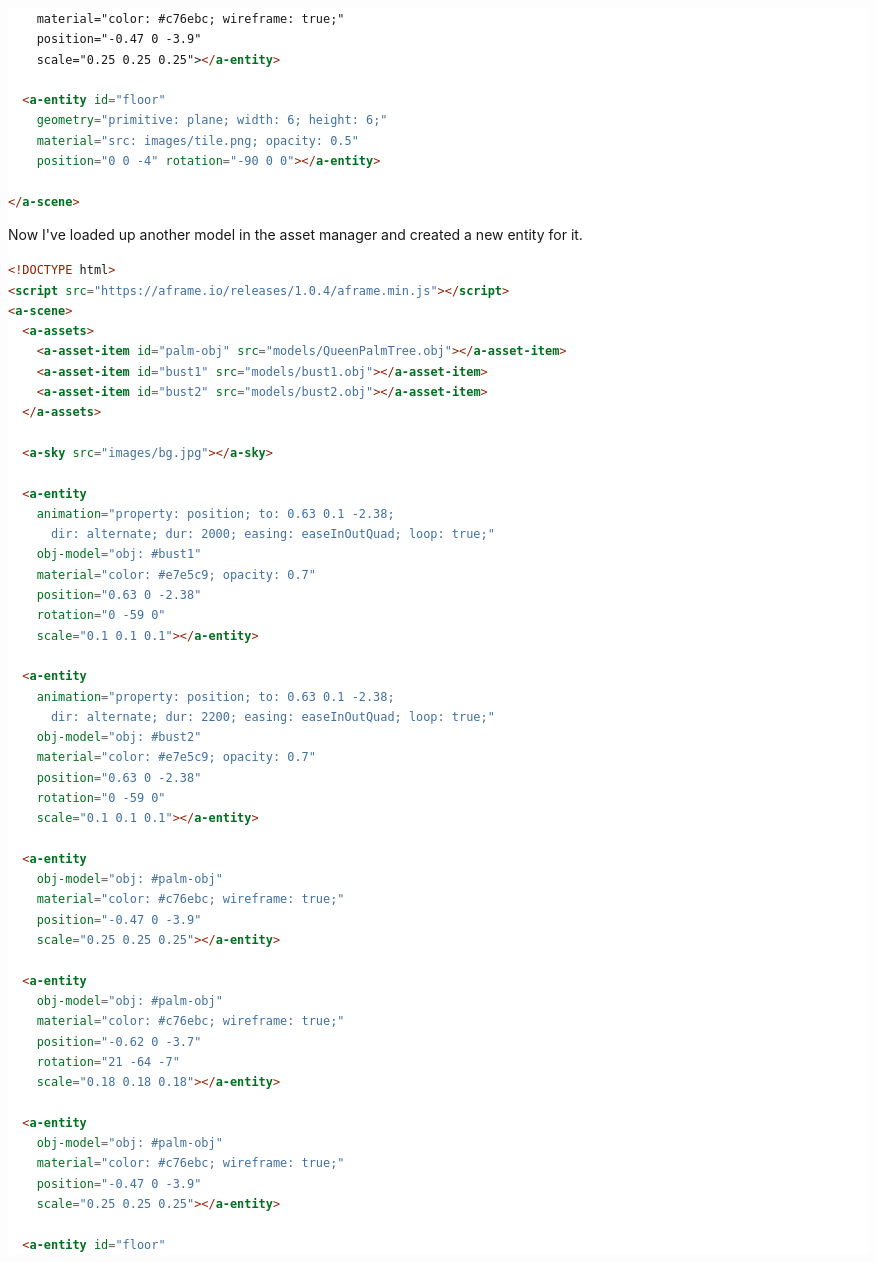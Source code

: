 ```html
    material="color: #c76ebc; wireframe: true;"
    position="-0.47 0 -3.9"
    scale="0.25 0.25 0.25"></a-entity>

  <a-entity id="floor"
    geometry="primitive: plane; width: 6; height: 6;"
    material="src: images/tile.png; opacity: 0.5"
    position="0 0 -4" rotation="-90 0 0"></a-entity>

</a-scene>
```

Now I've loaded up another model in the asset manager and created a new entity for it.

```html
<!DOCTYPE html>
<script src="https://aframe.io/releases/1.0.4/aframe.min.js"></script>
<a-scene>
  <a-assets>
    <a-asset-item id="palm-obj" src="models/QueenPalmTree.obj"></a-asset-item>
    <a-asset-item id="bust1" src="models/bust1.obj"></a-asset-item>
    <a-asset-item id="bust2" src="models/bust2.obj"></a-asset-item>
  </a-assets>

  <a-sky src="images/bg.jpg"></a-sky>

  <a-entity
    animation="property: position; to: 0.63 0.1 -2.38;
      dir: alternate; dur: 2000; easing: easeInOutQuad; loop: true;"
    obj-model="obj: #bust1"
    material="color: #e7e5c9; opacity: 0.7"
    position="0.63 0 -2.38"
    rotation="0 -59 0"
    scale="0.1 0.1 0.1"></a-entity>

  <a-entity
    animation="property: position; to: 0.63 0.1 -2.38;
      dir: alternate; dur: 2200; easing: easeInOutQuad; loop: true;"
    obj-model="obj: #bust2"
    material="color: #e7e5c9; opacity: 0.7"
    position="0.63 0 -2.38"
    rotation="0 -59 0"
    scale="0.1 0.1 0.1"></a-entity>

  <a-entity
    obj-model="obj: #palm-obj"
    material="color: #c76ebc; wireframe: true;"
    position="-0.47 0 -3.9"
    scale="0.25 0.25 0.25"></a-entity>

  <a-entity
    obj-model="obj: #palm-obj"
    material="color: #c76ebc; wireframe: true;"
    position="-0.62 0 -3.7"
    rotation="21 -64 -7"
    scale="0.18 0.18 0.18"></a-entity>

  <a-entity
    obj-model="obj: #palm-obj"
    material="color: #c76ebc; wireframe: true;"
    position="-0.47 0 -3.9"
    scale="0.25 0.25 0.25"></a-entity>

  <a-entity id="floor"
```